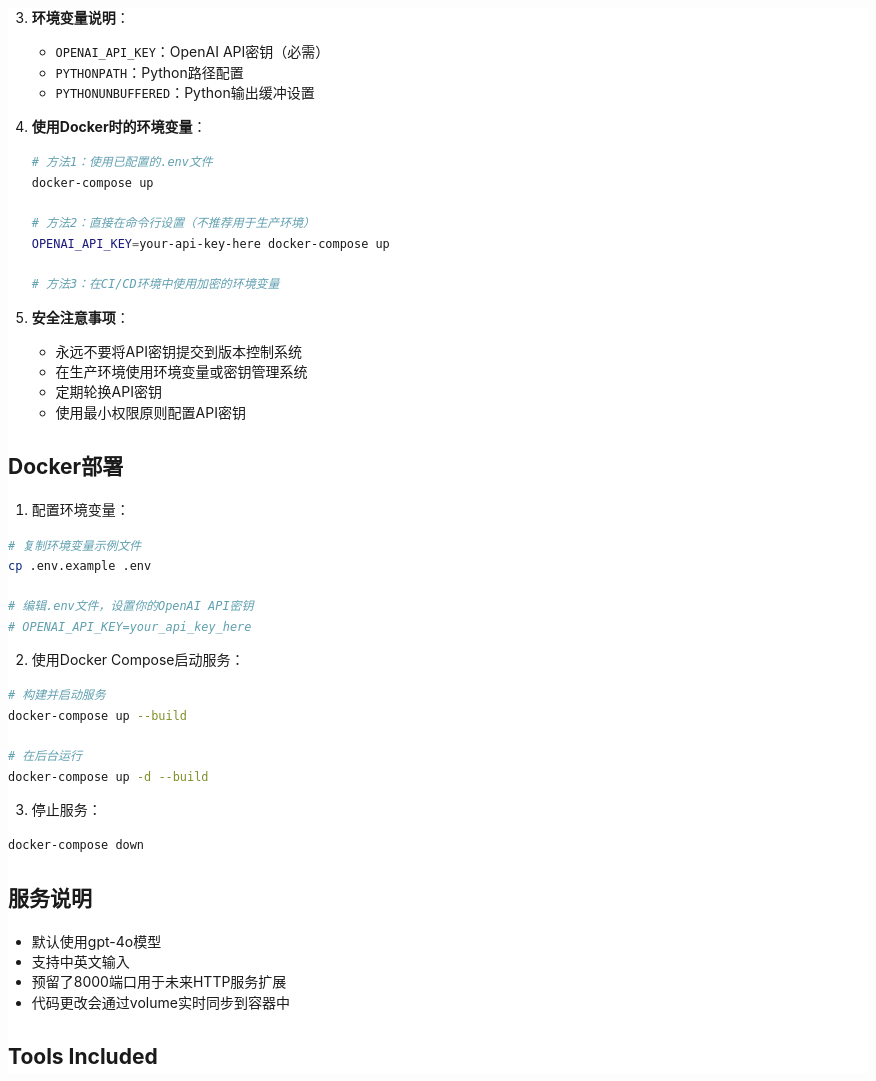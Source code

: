 3. **环境变量说明**：
   - `OPENAI_API_KEY`：OpenAI API密钥（必需）
   - `PYTHONPATH`：Python路径配置
   - `PYTHONUNBUFFERED`：Python输出缓冲设置

4. **使用Docker时的环境变量**：
   ```bash
   # 方法1：使用已配置的.env文件
   docker-compose up

   # 方法2：直接在命令行设置（不推荐用于生产环境）
   OPENAI_API_KEY=your-api-key-here docker-compose up

   # 方法3：在CI/CD环境中使用加密的环境变量
   ```

5. **安全注意事项**：
   - 永远不要将API密钥提交到版本控制系统
   - 在生产环境使用环境变量或密钥管理系统
   - 定期轮换API密钥
   - 使用最小权限原则配置API密钥

## Docker部署

1. 配置环境变量：
```bash
# 复制环境变量示例文件
cp .env.example .env

# 编辑.env文件，设置你的OpenAI API密钥
# OPENAI_API_KEY=your_api_key_here
```

2. 使用Docker Compose启动服务：
```bash
# 构建并启动服务
docker-compose up --build

# 在后台运行
docker-compose up -d --build
```

3. 停止服务：
```bash
docker-compose down
```

## 服务说明

- 默认使用gpt-4o模型
- 支持中英文输入
- 预留了8000端口用于未来HTTP服务扩展
- 代码更改会通过volume实时同步到容器中

## Tools Included
